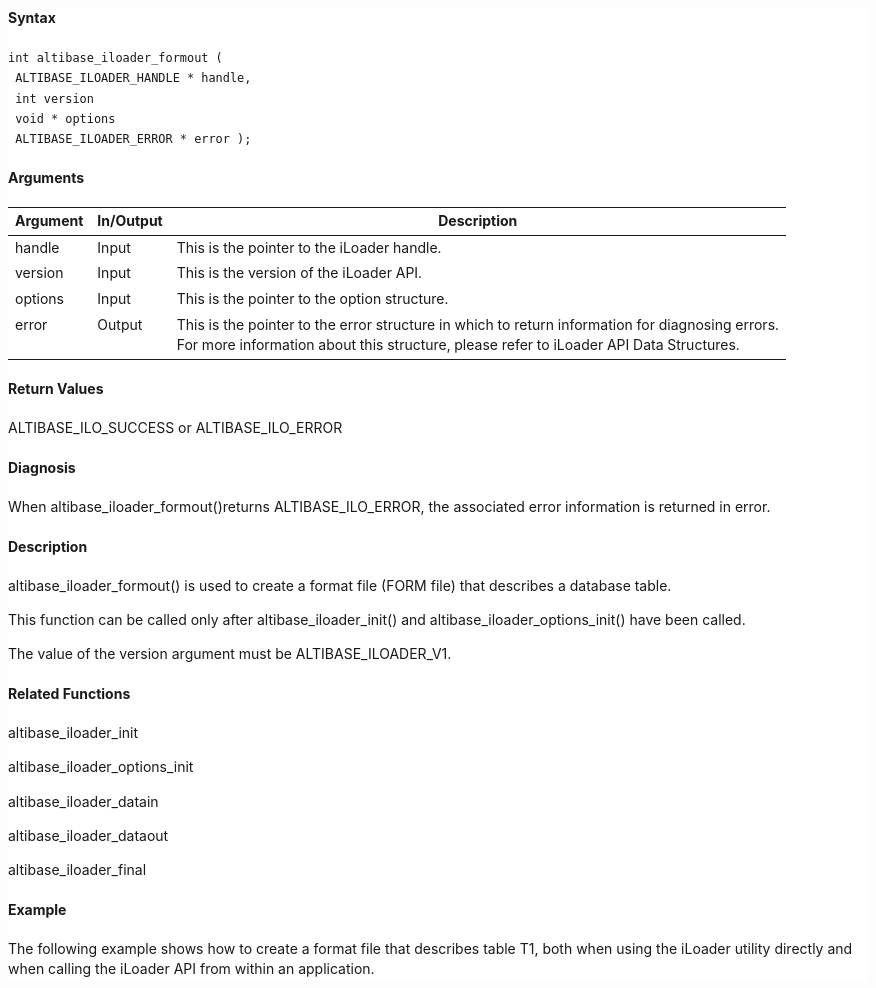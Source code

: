 #### Syntax

```
int altibase_iloader_formout (
 ALTIBASE_ILOADER_HANDLE * handle,
 int version
 void * options
 ALTIBASE_ILOADER_ERROR * error );
```



#### Arguments	

| Argument | In/Output | Description                                                  |
| -------- | --------- | ------------------------------------------------------------ |
| handle   | Input     | This is the pointer to the iLoader handle.                   |
| version  | Input     | This is the version of the iLoader API.                      |
| options  | Input     | This is the pointer to the option structure.                 |
| error    | Output    | This is the pointer to the error structure in which to return information for diagnosing errors. <br />For more information about this structure, please refer to iLoader API Data Structures. |

#### Return Values

ALTIBASE_ILO_SUCCESS or ALTIBASE_ILO_ERROR

#### Diagnosis

When altibase_iloader_formout()returns ALTIBASE_ILO_ERROR, the associated error information is returned in error.

#### Description

altibase_iloader_formout() is used to create a format file (FORM file) that describes a database table. 

This function can be called only after altibase_iloader_init() and altibase_iloader_options_init() have been called. 

The value of the version argument must be ALTIBASE_ILOADER_V1.

#### Related Functions

altibase_iloader_init

altibase_iloader_options_init

altibase_iloader_datain

altibase_iloader_dataout

altibase_iloader_final

#### Example

The following example shows how to create a format file that describes table T1, both when using the iLoader utility directly and when calling the iLoader API from within an application.
